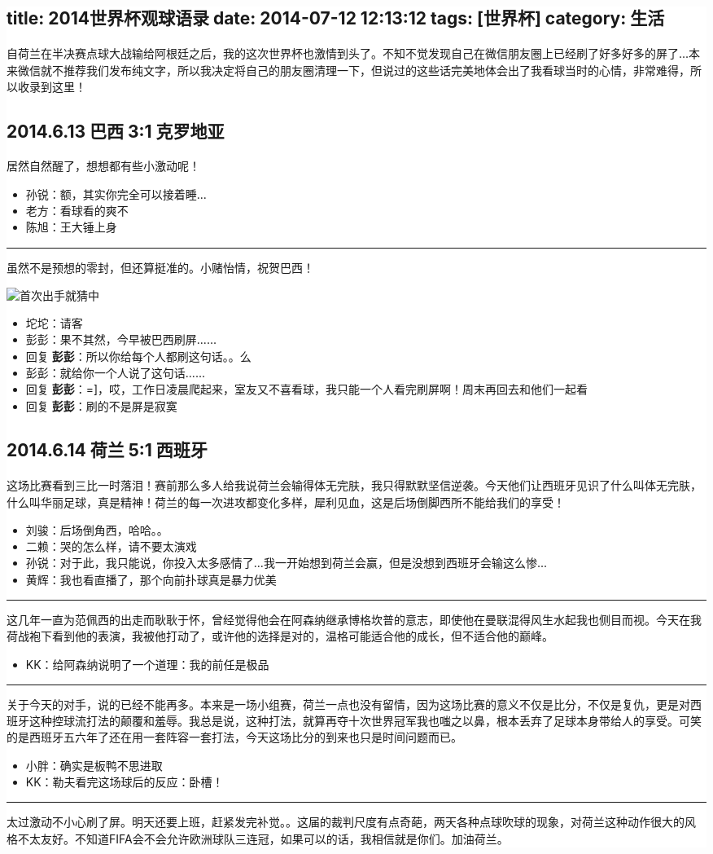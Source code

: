 title: 2014世界杯观球语录
date: 2014-07-12 12:13:12
tags: [世界杯]
category: 生活
---
自荷兰在半决赛点球大战输给阿根廷之后，我的这次世界杯也激情到头了。不知不觉发现自己在微信朋友圈上已经刷了好多好多的屏了...本来微信就不推荐我们发布纯文字，所以我决定将自己的朋友圈清理一下，但说过的这些话完美地体会出了我看球当时的心情，非常难得，所以收录到这里！


## 2014.6.13 巴西 3:1 克罗地亚
居然自然醒了，想想都有些小激动呢！

* 孙锐：额，其实你完全可以接着睡...
* 老方：看球看的爽不
* 陈旭：王大锤上身

****
虽然不是预想的零封，但还算挺准的。小赌怡情，祝贺巴西！

![首次出手就猜中](../../../../img/2014_world_1.jpg)

* 坨坨：请客
* 彭彭：果不其然，今早被巴西刷屏......
* 回复 **彭彭**：所以你给每个人都刷这句话。。么
* 彭彭：就给你一个人说了这句话......
* 回复 **彭彭**：=]，哎，工作日凌晨爬起来，室友又不喜看球，我只能一个人看完刷屏啊！周末再回去和他们一起看
* 回复 **彭彭**：刷的不是屏是寂寞


## 2014.6.14 荷兰 5:1 西班牙
这场比赛看到三比一时落泪！赛前那么多人给我说荷兰会输得体无完肤，我只得默默坚信逆袭。今天他们让西班牙见识了什么叫体无完肤，什么叫华丽足球，真是精神！荷兰的每一次进攻都变化多样，犀利见血，这是后场倒脚西所不能给我们的享受！

* 刘骏：后场倒角西，哈哈。。
* 二赖：哭的怎么样，请不要太演戏
* 孙锐：对于此，我只能说，你投入太多感情了...我一开始想到荷兰会赢，但是没想到西班牙会输这么惨...
* 黄辉：我也看直播了，那个向前扑球真是暴力优美

****
这几年一直为范佩西的出走而耿耿于怀，曾经觉得他会在阿森纳继承博格坎普的意志，即使他在曼联混得风生水起我也侧目而视。今天在我荷战袍下看到他的表演，我被他打动了，或许他的选择是对的，温格可能适合他的成长，但不适合他的巅峰。

* KK：给阿森纳说明了一个道理：我的前任是极品

****
关于今天的对手，说的已经不能再多。本来是一场小组赛，荷兰一点也没有留情，因为这场比赛的意义不仅是比分，不仅是复仇，更是对西班牙这种控球流打法的颠覆和羞辱。我总是说，这种打法，就算再夺十次世界冠军我也嗤之以鼻，根本丢弃了足球本身带给人的享受。可笑的是西班牙五六年了还在用一套阵容一套打法，今天这场比分的到来也只是时间问题而已。

* 小胖：确实是板鸭不思进取
* KK：勒夫看完这场球后的反应：卧槽！

****
太过激动不小心刷了屏。明天还要上班，赶紧发完补觉。。这届的裁判尺度有点奇葩，两天各种点球吹球的现象，对荷兰这种动作很大的风格不太友好。不知道FIFA会不会允许欧洲球队三连冠，如果可以的话，我相信就是你们。加油荷兰。
